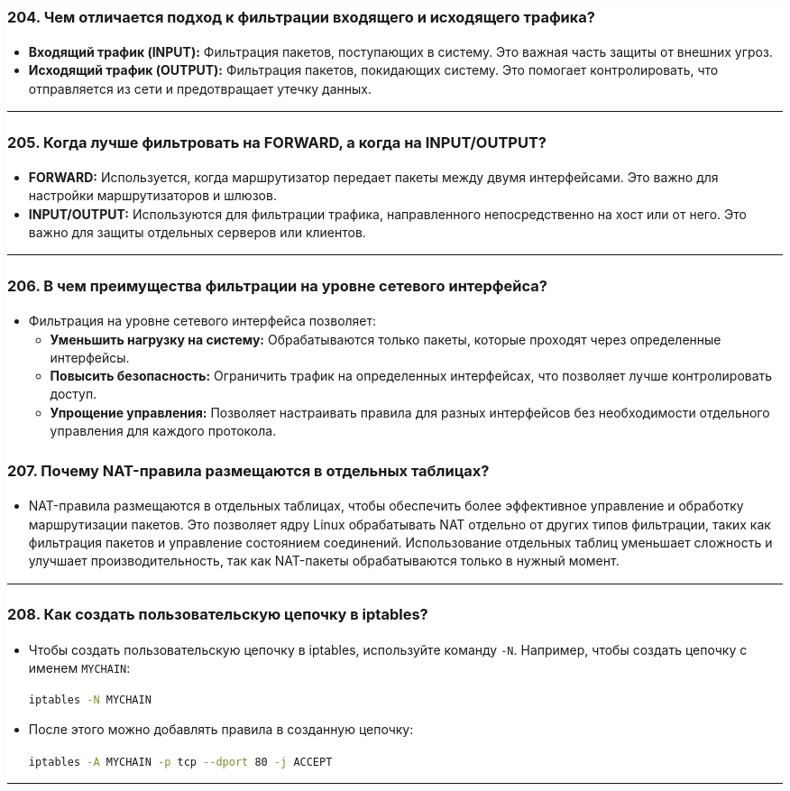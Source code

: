 ### 204. **Чем отличается подход к фильтрации входящего и исходящего трафика?**
   - **Входящий трафик (INPUT):** Фильтрация пакетов, поступающих в систему. Это важная часть защиты от внешних угроз.
   - **Исходящий трафик (OUTPUT):** Фильтрация пакетов, покидающих систему. Это помогает контролировать, что отправляется из сети и предотвращает утечку данных.

---

### 205. **Когда лучше фильтровать на FORWARD, а когда на INPUT/OUTPUT?**
   - **FORWARD:** Используется, когда маршрутизатор передает пакеты между двумя интерфейсами. Это важно для настройки маршрутизаторов и шлюзов.
   - **INPUT/OUTPUT:** Используются для фильтрации трафика, направленного непосредственно на хост или от него. Это важно для защиты отдельных серверов или клиентов.

---

### 206. **В чем преимущества фильтрации на уровне сетевого интерфейса?**
   - Фильтрация на уровне сетевого интерфейса позволяет:
     - **Уменьшить нагрузку на систему:** Обрабатываются только пакеты, которые проходят через определенные интерфейсы.
     - **Повысить безопасность:** Ограничить трафик на определенных интерфейсах, что позволяет лучше контролировать доступ.
     - **Упрощение управления:** Позволяет настраивать правила для разных интерфейсов без необходимости отдельного управления для каждого протокола.

### 207. **Почему NAT-правила размещаются в отдельных таблицах?**
   - NAT-правила размещаются в отдельных таблицах, чтобы обеспечить более эффективное управление и обработку маршрутизации пакетов. Это позволяет ядру Linux обрабатывать NAT отдельно от других типов фильтрации, таких как фильтрация пакетов и управление состоянием соединений. Использование отдельных таблиц уменьшает сложность и улучшает производительность, так как NAT-пакеты обрабатываются только в нужный момент.

---

### 208. **Как создать пользовательскую цепочку в iptables?**
   - Чтобы создать пользовательскую цепочку в iptables, используйте команду `-N`. Например, чтобы создать цепочку с именем `MYCHAIN`:
     ```bash
     iptables -N MYCHAIN
     ```
   - После этого можно добавлять правила в созданную цепочку:
     ```bash
     iptables -A MYCHAIN -p tcp --dport 80 -j ACCEPT
     ```

---
